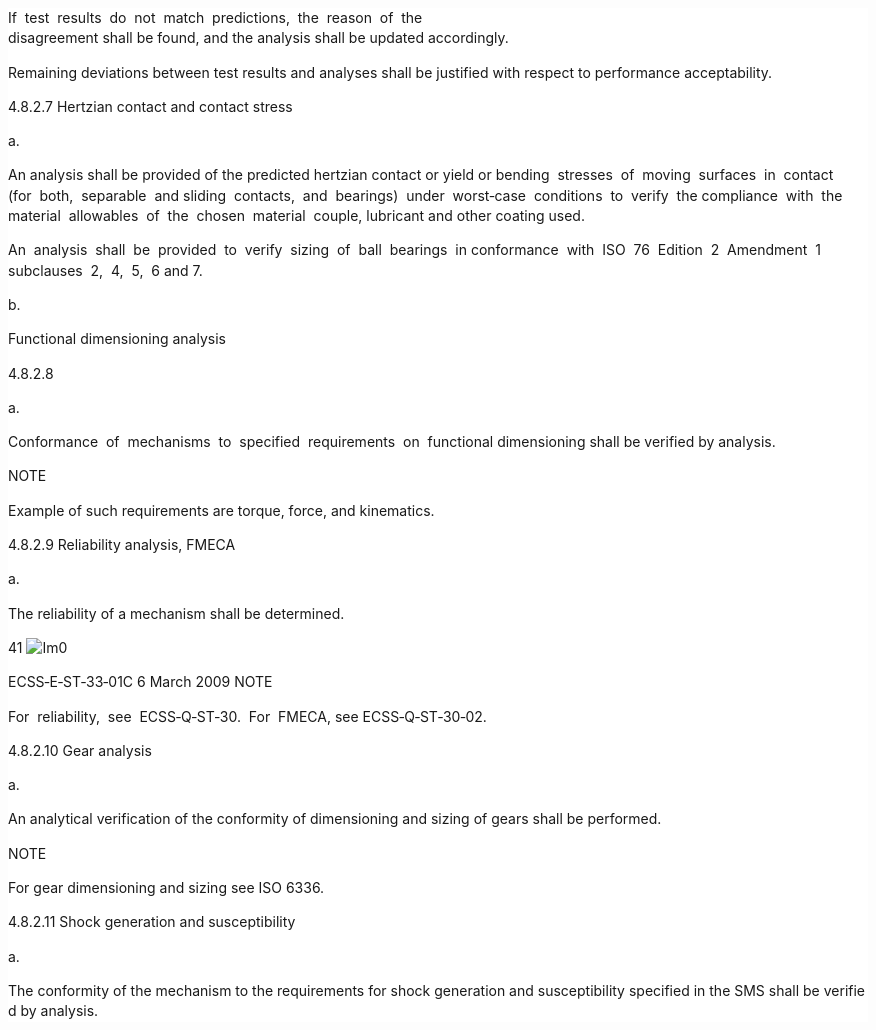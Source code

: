 If  test  results  do  not  match  predictions,  the  reason  of  the  disagreement shall be found, and the analysis shall be updated accordingly.  

Remaining deviations between test results and analyses shall be justified with respect to performance acceptability. 

4.8.2.7  Hertzian contact and contact stress

a.

An analysis shall be provided of the predicted hertzian contact or yield or bending  stresses  of  moving  surfaces  in  contact  (for  both,  separable  and sliding  contacts,  and  bearings)  under  worst‐case  conditions  to  verify  the compliance  with  the  material  allowables  of  the  chosen  material  couple, lubricant and other coating used. 

An  analysis  shall  be  provided  to  verify  sizing  of  ball  bearings  in conformance  with  ISO  76  Edition  2  Amendment  1  subclauses  2,  4,  5,  6 and 7. 

b.

Functional dimensioning analysis

4.8.2.8

a.

Conformance  of  mechanisms  to  specified  requirements  on  functional dimensioning shall be verified by analysis. 

NOTE 

Example of such requirements are torque, force, and kinematics. 

4.8.2.9  Reliability analysis, FMECA

a.

The reliability of a mechanism shall be determined. 

41 ![Im0](images/Im0)

ECSS‐E‐ST‐33‐01C 6 March 2009 NOTE 

For  reliability,  see  ECSS‐Q‐ST‐30.  For  FMECA, see ECSS‐Q‐ST‐30‐02. 

4.8.2.10  Gear analysis

a.

An analytical verification of the conformity of dimensioning and sizing of gears shall be performed. 

NOTE 

For gear dimensioning and sizing see ISO 6336. 

4.8.2.11  Shock generation and susceptibility

a.

The conformity of the mechanism to the requirements for shock generation and susceptibility specified in the SMS shall be verified by analysis. 

